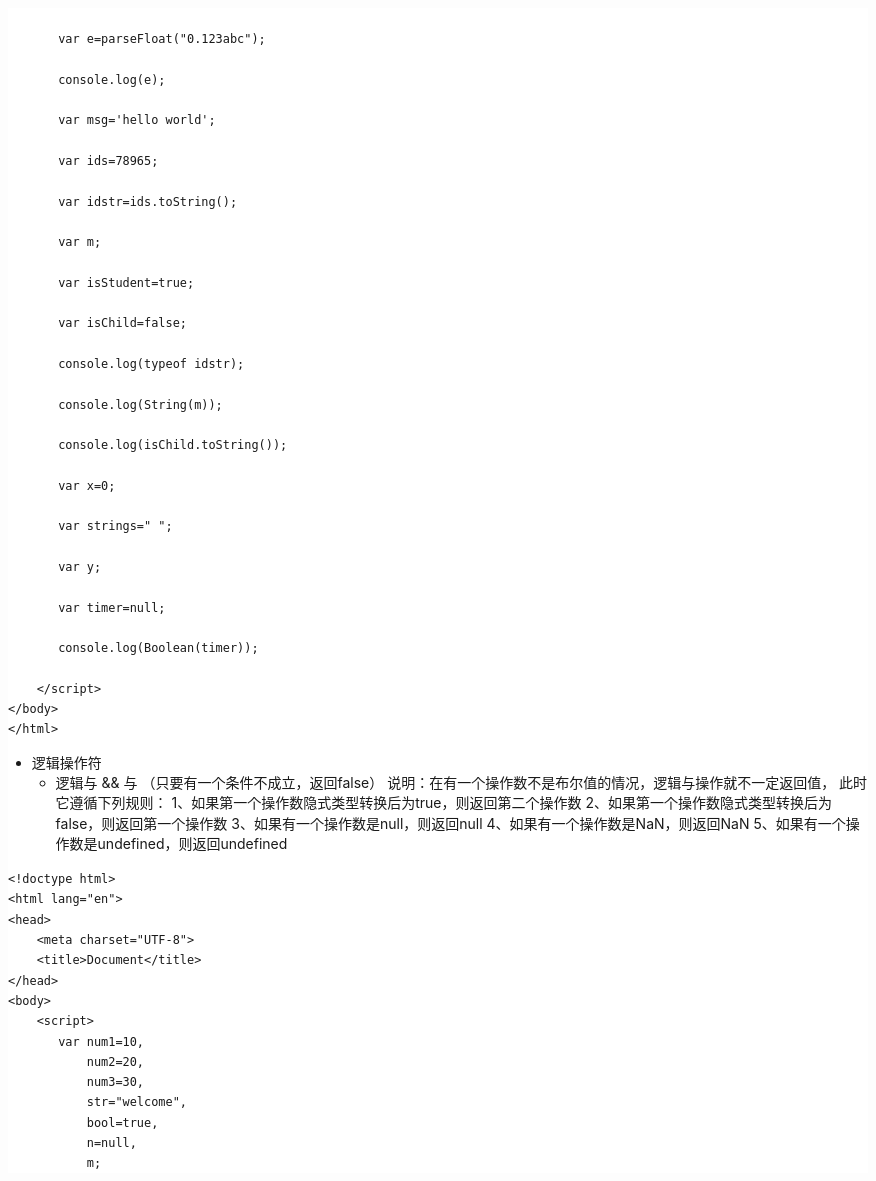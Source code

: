 ```

       var e=parseFloat("0.123abc");

       console.log(e);

       var msg='hello world';

       var ids=78965;
      
       var idstr=ids.toString();

       var m;

       var isStudent=true;

       var isChild=false;

       console.log(typeof idstr);

       console.log(String(m));

       console.log(isChild.toString());

       var x=0;

       var strings=" ";

       var y;

       var timer=null;

       console.log(Boolean(timer));

	</script>
</body>
</html>
```
- 逻辑操作符
	- 逻辑与
	&& 与 （只要有一个条件不成立，返回false）
	说明：在有一个操作数不是布尔值的情况，逻辑与操作就不一定返回值，
	此时它遵循下列规则：
	1、如果第一个操作数隐式类型转换后为true，则返回第二个操作数
	2、如果第一个操作数隐式类型转换后为false，则返回第一个操作数
	3、如果有一个操作数是null，则返回null
	4、如果有一个操作数是NaN，则返回NaN
	5、如果有一个操作数是undefined，则返回undefined

```
<!doctype html>
<html lang="en">
<head>
	<meta charset="UTF-8">
	<title>Document</title>
</head>
<body>
	<script>
       var num1=10,
           num2=20,
           num3=30,
           str="welcome",
           bool=true,
           n=null,
           m;
```